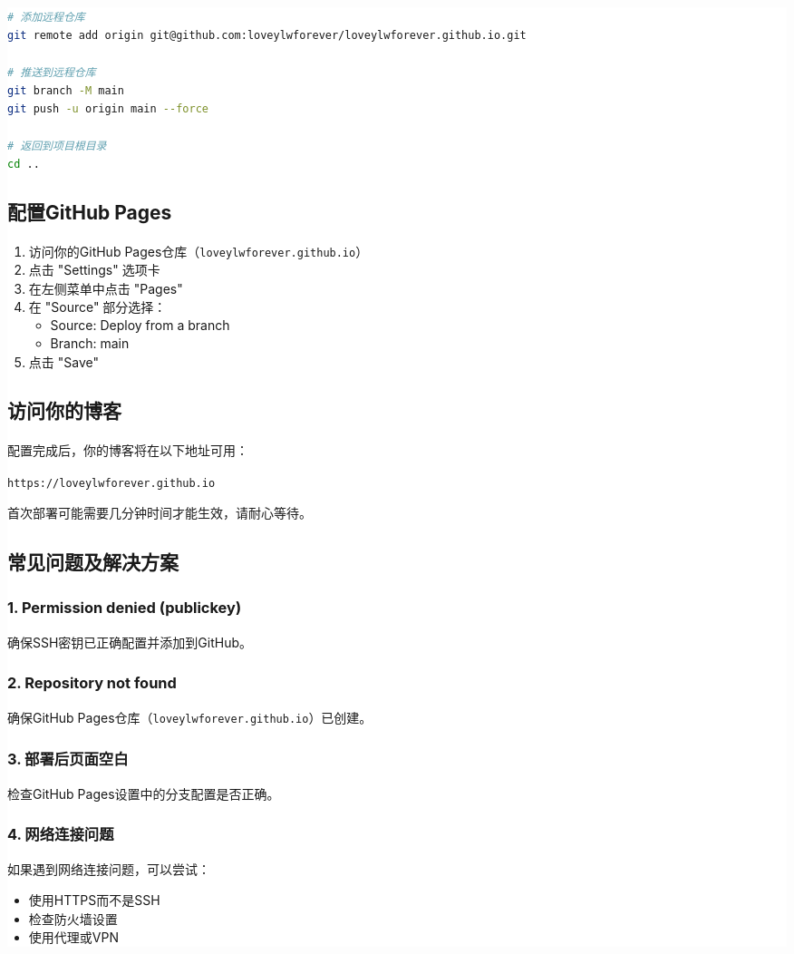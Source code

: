 ```bash
# 添加远程仓库
git remote add origin git@github.com:loveylwforever/loveylwforever.github.io.git

# 推送到远程仓库
git branch -M main
git push -u origin main --force

# 返回到项目根目录
cd ..
```

## 配置GitHub Pages

1. 访问你的GitHub Pages仓库（`loveylwforever.github.io`）
2. 点击 "Settings" 选项卡
3. 在左侧菜单中点击 "Pages"
4. 在 "Source" 部分选择：
   - Source: Deploy from a branch
   - Branch: main
5. 点击 "Save"

## 访问你的博客

配置完成后，你的博客将在以下地址可用：
```
https://loveylwforever.github.io
```

首次部署可能需要几分钟时间才能生效，请耐心等待。

## 常见问题及解决方案

### 1. Permission denied (publickey)

确保SSH密钥已正确配置并添加到GitHub。

### 2. Repository not found

确保GitHub Pages仓库（`loveylwforever.github.io`）已创建。

### 3. 部署后页面空白

检查GitHub Pages设置中的分支配置是否正确。

### 4. 网络连接问题

如果遇到网络连接问题，可以尝试：
- 使用HTTPS而不是SSH
- 检查防火墙设置
- 使用代理或VPN
